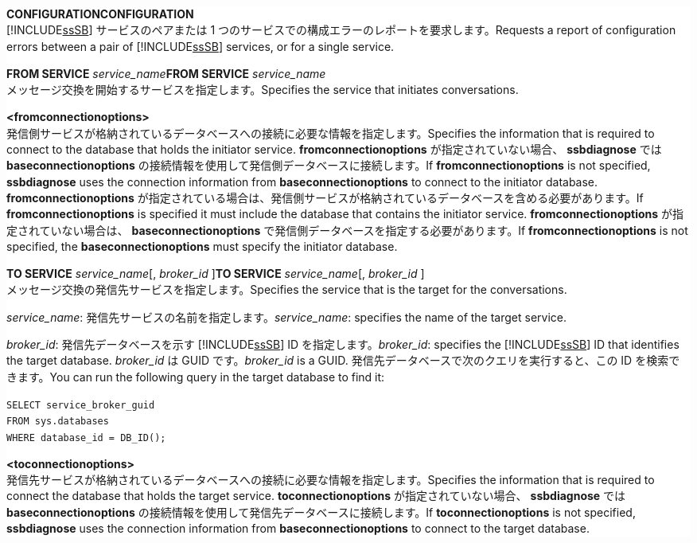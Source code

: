  <span data-ttu-id="eca5d-125">**CONFIGURATION**</span><span class="sxs-lookup"><span data-stu-id="eca5d-125">**CONFIGURATION**</span></span>  
 <span data-ttu-id="eca5d-126">[!INCLUDE[ssSB](../../includes/sssb-md.md)] サービスのペアまたは 1 つのサービスでの構成エラーのレポートを要求します。</span><span class="sxs-lookup"><span data-stu-id="eca5d-126">Requests a report of configuration errors between a pair of [!INCLUDE[ssSB](../../includes/sssb-md.md)] services, or for a single service.</span></span>  
  
 <span data-ttu-id="eca5d-127">**FROM SERVICE** *service_name*</span><span class="sxs-lookup"><span data-stu-id="eca5d-127">**FROM SERVICE** *service_name*</span></span>  
 <span data-ttu-id="eca5d-128">メッセージ交換を開始するサービスを指定します。</span><span class="sxs-lookup"><span data-stu-id="eca5d-128">Specifies the service that initiates conversations.</span></span>  
  
 **\<fromconnectionoptions>**  
 <span data-ttu-id="eca5d-129">発信側サービスが格納されているデータベースへの接続に必要な情報を指定します。</span><span class="sxs-lookup"><span data-stu-id="eca5d-129">Specifies the information that is required to connect to the database that holds the initiator service.</span></span> <span data-ttu-id="eca5d-130">**fromconnectionoptions** が指定されていない場合、 **ssbdiagnose** では **baseconnectionoptions** の接続情報を使用して発信側データベースに接続します。</span><span class="sxs-lookup"><span data-stu-id="eca5d-130">If **fromconnectionoptions** is not specified, **ssbdiagnose** uses the connection information from **baseconnectionoptions** to connect to the initiator database.</span></span> <span data-ttu-id="eca5d-131">**fromconnectionoptions** が指定されている場合は、発信側サービスが格納されているデータベースを含める必要があります。</span><span class="sxs-lookup"><span data-stu-id="eca5d-131">If **fromconnectionoptions** is specified it must include the database that contains the initiator service.</span></span> <span data-ttu-id="eca5d-132">**fromconnectionoptions** が指定されていない場合は、 **baseconnectionoptions** で発信側データベースを指定する必要があります。</span><span class="sxs-lookup"><span data-stu-id="eca5d-132">If **fromconnectionoptions** is not specified, the **baseconnectionoptions** must specify the initiator database.</span></span>  
  
 <span data-ttu-id="eca5d-133">**TO SERVICE** *service_name*[, *broker_id* ]</span><span class="sxs-lookup"><span data-stu-id="eca5d-133">**TO SERVICE** *service_name*[, *broker_id* ]</span></span>  
 <span data-ttu-id="eca5d-134">メッセージ交換の発信先サービスを指定します。</span><span class="sxs-lookup"><span data-stu-id="eca5d-134">Specifies the service that is the target for the conversations.</span></span>  
  
 <span data-ttu-id="eca5d-135">*service_name*: 発信先サービスの名前を指定します。</span><span class="sxs-lookup"><span data-stu-id="eca5d-135">*service_name*: specifies the name of the target service.</span></span>  
  
 <span data-ttu-id="eca5d-136">*broker_id*: 発信先データベースを示す [!INCLUDE[ssSB](../../includes/sssb-md.md)] ID を指定します。</span><span class="sxs-lookup"><span data-stu-id="eca5d-136">*broker_id*: specifies the [!INCLUDE[ssSB](../../includes/sssb-md.md)] ID that identifies the target database.</span></span> <span data-ttu-id="eca5d-137">*broker_id* は GUID です。</span><span class="sxs-lookup"><span data-stu-id="eca5d-137">*broker_id* is a GUID.</span></span> <span data-ttu-id="eca5d-138">発信先データベースで次のクエリを実行すると、この ID を検索できます。</span><span class="sxs-lookup"><span data-stu-id="eca5d-138">You can run the following query in the target database to find it:</span></span>  
  
```  
SELECT service_broker_guid  
FROM sys.databases  
WHERE database_id = DB_ID();  
```  
  
 **\<toconnectionoptions>**  
 <span data-ttu-id="eca5d-139">発信先サービスが格納されているデータベースへの接続に必要な情報を指定します。</span><span class="sxs-lookup"><span data-stu-id="eca5d-139">Specifies the information that is required to connect the database that holds the target service.</span></span> <span data-ttu-id="eca5d-140">**toconnectionoptions** が指定されていない場合、 **ssbdiagnose** では **baseconnectionoptions** の接続情報を使用して発信先データベースに接続します。</span><span class="sxs-lookup"><span data-stu-id="eca5d-140">If **toconnectionoptions** is not specified, **ssbdiagnose** uses the connection information from **baseconnectionoptions** to connect to the target database.</span></span>  
  